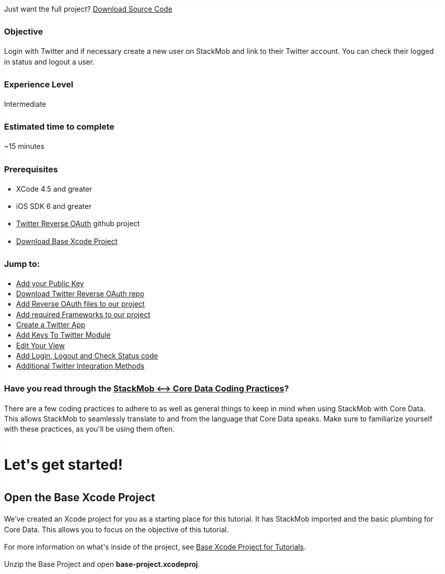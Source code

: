 Just want the full project? <a href="https://s3.amazonaws.com/static.stackmob.com/tutorial-source-code/ios/twitter.zip" class="gs-button green-text"><i class="icon-download-alt icon-medium"></i> Download Source Code</a>

<h3>Objective</h3>

Login with Twitter and if necessary create a new user on StackMob and link to their Twitter account.  You can check their logged in status and logout a user.

<h3>Experience Level</h3>
Intermediate

<h3>Estimated time to complete</h3>
~15 minutes

<h3>Prerequisites</h3>

* XCode 4.5 and greater

* iOS SDK 6 and greater

* <a href="https://github.com/seancook/TWReverseAuthExample" target="_blank">Twitter Reverse OAuth</a> github project

* [Download Base Xcode Project](https://s3.amazonaws.com/static.stackmob.com/tutorial-source-code/ios/base-project.zip)

<h3>Jump to:</h3>

* <a href="#addkey">Add your Public Key</a>
* <a href="#download">Download Twitter Reverse OAuth repo</a>
* <a href="#addreverseoauth">Add Reverse OAuth files to our project</a>
* <a href="#addframework">Add required Frameworks to our project</a>
* <a href="#editapp">Create a Twitter App</a>
* <a href="#addkeystomodule">Add Keys To Twitter Module</a>
* <a href="#createview">Edit Your View</a>
* <a href="#addcode">Add Login, Logout and Check Status code</a>
* <a href="#additional_methods">Additional Twitter Integration Methods</a>


<h3>Have you read through the <a href="http://stackmob.github.com/stackmob-ios-sdk/#coding_practices" target="_blank">StackMob <—> Core Data Coding Practices</a>?</h3>

There are a few coding practices to adhere to as well as general things to keep in mind when using StackMob with Core Data. This allows StackMob to seamlessly translate to and from the language that Core Data speaks. Make sure to familiarize yourself with these practices, as you'll be using them often.

<h1>Let's get started!</h1>

<h2>Open the Base Xcode Project</h2>

We’ve created an Xcode project for you as a starting place for this tutorial.  It has StackMob imported and the basic plumbing for Core Data.  This allows you to focus on the objective of this tutorial.

For more information on what's inside of the project, see <a href="https://developer.stackmob.com/tutorials/ios/Base-Xcode-Project-for-Tutorials" target="_blank">Base Xcode Project for Tutorials</a>.

Unzip the Base Project and open **base-project.xcodeproj**.

